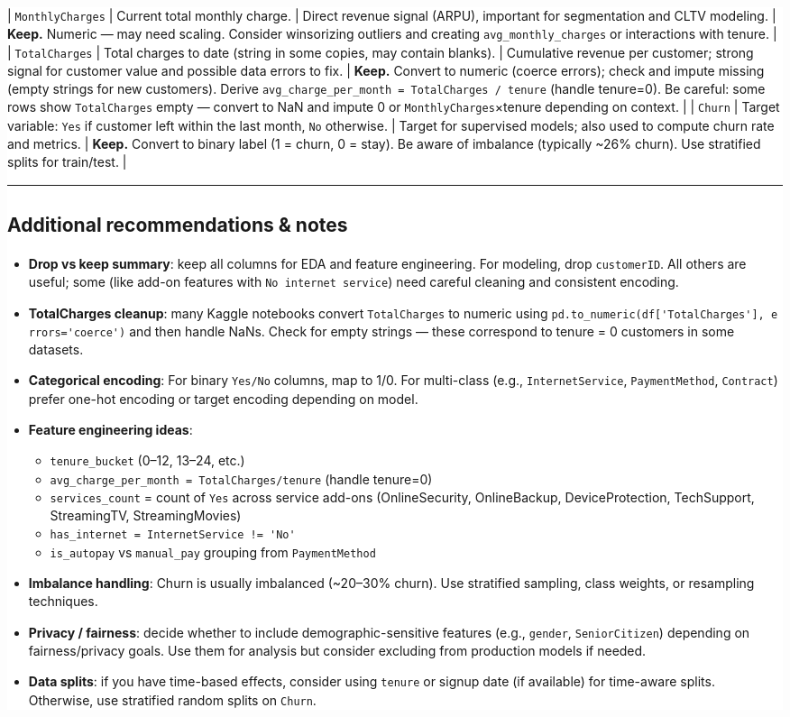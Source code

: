 | `MonthlyCharges`   | Current total monthly charge.                                                                                                                  |                        Direct revenue signal (ARPU), important for segmentation and CLTV modeling. | **Keep.** Numeric — may need scaling. Consider winsorizing outliers and creating `avg_monthly_charges` or interactions with tenure.                                                                                                                                                                               |
| `TotalCharges`     | Total charges to date (string in some copies, may contain blanks).                                                                             | Cumulative revenue per customer; strong signal for customer value and possible data errors to fix. | **Keep.** Convert to numeric (coerce errors); check and impute missing (empty strings for new customers). Derive `avg_charge_per_month = TotalCharges / tenure` (handle tenure=0). Be careful: some rows show `TotalCharges` empty — convert to NaN and impute 0 or `MonthlyCharges`×tenure depending on context. |
| `Churn`            | Target variable: `Yes` if customer left within the last month, `No` otherwise.                                                                 |                         Target for supervised models; also used to compute churn rate and metrics. | **Keep.** Convert to binary label (1 = churn, 0 = stay). Be aware of imbalance (typically \~26% churn). Use stratified splits for train/test.                                                                                                                                                                     |

---

## Additional recommendations & notes

* **Drop vs keep summary**: keep all columns for EDA and feature engineering. For modeling, drop `customerID`. All others are useful; some (like add-on features with `No internet service`) need careful cleaning and consistent encoding.

* **TotalCharges cleanup**: many Kaggle notebooks convert `TotalCharges` to numeric using `pd.to_numeric(df['TotalCharges'], errors='coerce')` and then handle NaNs. Check for empty strings — these correspond to tenure = 0 customers in some datasets.

* **Categorical encoding**: For binary `Yes/No` columns, map to 1/0. For multi-class (e.g., `InternetService`, `PaymentMethod`, `Contract`) prefer one-hot encoding or target encoding depending on model.

* **Feature engineering ideas**:

  * `tenure_bucket` (0–12, 13–24, etc.)
  * `avg_charge_per_month = TotalCharges/tenure` (handle tenure=0)
  * `services_count` = count of `Yes` across service add-ons (OnlineSecurity, OnlineBackup, DeviceProtection, TechSupport, StreamingTV, StreamingMovies)
  * `has_internet = InternetService != 'No'`
  * `is_autopay` vs `manual_pay` grouping from `PaymentMethod`

* **Imbalance handling**: Churn is usually imbalanced (\~20–30% churn). Use stratified sampling, class weights, or resampling techniques.

* **Privacy / fairness**: decide whether to include demographic-sensitive features (e.g., `gender`, `SeniorCitizen`) depending on fairness/privacy goals. Use them for analysis but consider excluding from production models if needed.

* **Data splits**: if you have time-based effects, consider using `tenure` or signup date (if available) for time-aware splits. Otherwise, use stratified random splits on `Churn`.
